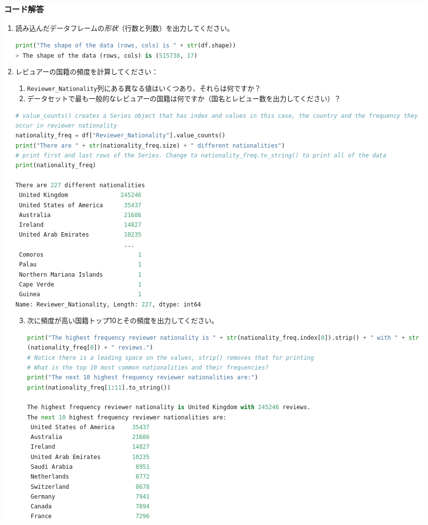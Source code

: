 ### コード解答

1. 読み込んだデータフレームの*形状*（行数と列数）を出力してください。

   ```python
   print("The shape of the data (rows, cols) is " + str(df.shape))
   > The shape of the data (rows, cols) is (515738, 17)
   ```

2. レビュアーの国籍の頻度を計算してください：

   1. `Reviewer_Nationality`列にある異なる値はいくつあり、それらは何ですか？
   2. データセットで最も一般的なレビュアーの国籍は何ですか（国名とレビュー数を出力してください）？

   ```python
   # value_counts() creates a Series object that has index and values in this case, the country and the frequency they occur in reviewer nationality
   nationality_freq = df["Reviewer_Nationality"].value_counts()
   print("There are " + str(nationality_freq.size) + " different nationalities")
   # print first and last rows of the Series. Change to nationality_freq.to_string() to print all of the data
   print(nationality_freq) 
   
   There are 227 different nationalities
    United Kingdom               245246
    United States of America      35437
    Australia                     21686
    Ireland                       14827
    United Arab Emirates          10235
                                  ...  
    Comoros                           1
    Palau                             1
    Northern Mariana Islands          1
    Cape Verde                        1
    Guinea                            1
   Name: Reviewer_Nationality, Length: 227, dtype: int64
   ```

   3. 次に頻度が高い国籍トップ10とその頻度を出力してください。

      ```python
      print("The highest frequency reviewer nationality is " + str(nationality_freq.index[0]).strip() + " with " + str(nationality_freq[0]) + " reviews.")
      # Notice there is a leading space on the values, strip() removes that for printing
      # What is the top 10 most common nationalities and their frequencies?
      print("The next 10 highest frequency reviewer nationalities are:")
      print(nationality_freq[1:11].to_string())
      
      The highest frequency reviewer nationality is United Kingdom with 245246 reviews.
      The next 10 highest frequency reviewer nationalities are:
       United States of America     35437
       Australia                    21686
       Ireland                      14827
       United Arab Emirates         10235
       Saudi Arabia                  8951
       Netherlands                   8772
       Switzerland                   8678
       Germany                       7941
       Canada                        7894
       France                        7296
      ```
